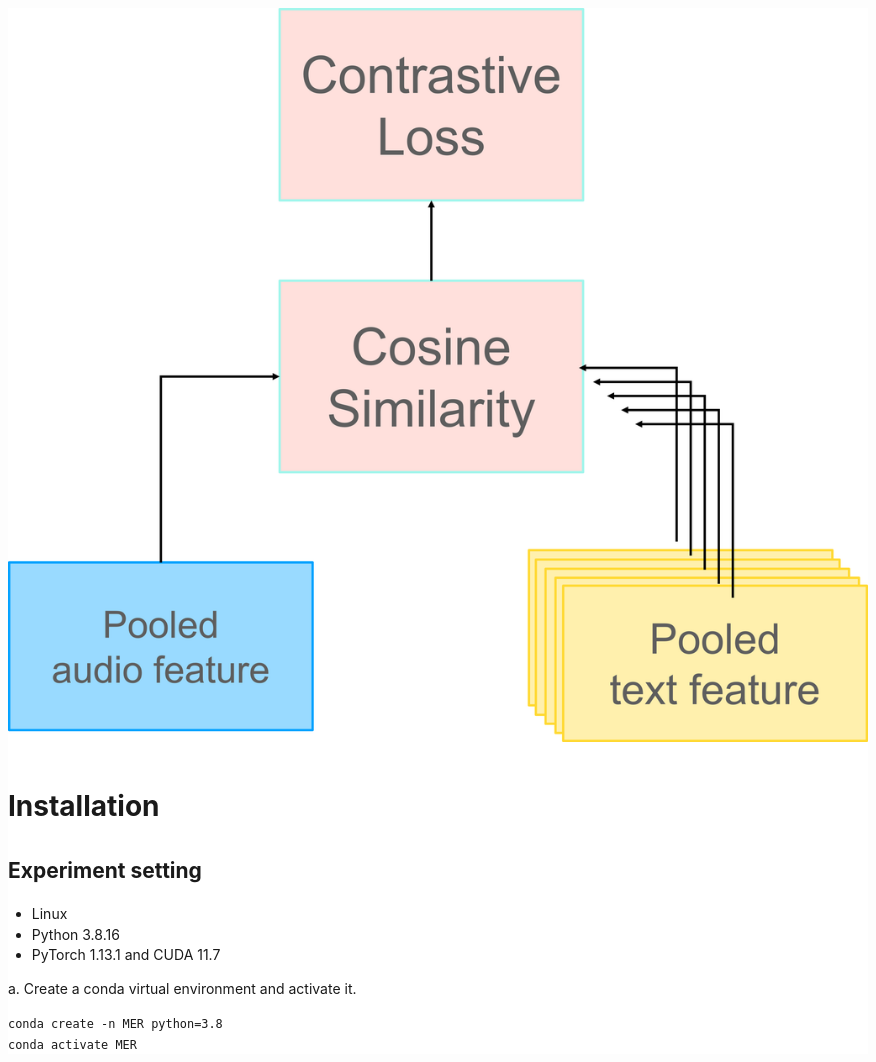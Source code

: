 <img src="result/model_figure_2.png" width=900> 


# Installation
## Experiment setting

- Linux
- Python 3.8.16
- PyTorch 1.13.1 and CUDA 11.7

a. Create a conda virtual environment and activate it.

```shell
conda create -n MER python=3.8
conda activate MER
```
